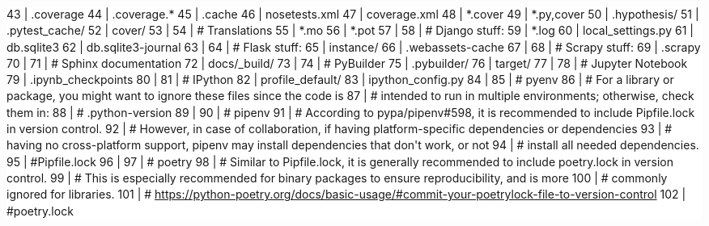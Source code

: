  43 | .coverage
 44 | .coverage.*
 45 | .cache
 46 | nosetests.xml
 47 | coverage.xml
 48 | *.cover
 49 | *.py,cover
 50 | .hypothesis/
 51 | .pytest_cache/
 52 | cover/
 53 | 
 54 | # Translations
 55 | *.mo
 56 | *.pot
 57 | 
 58 | # Django stuff:
 59 | *.log
 60 | local_settings.py
 61 | db.sqlite3
 62 | db.sqlite3-journal
 63 | 
 64 | # Flask stuff:
 65 | instance/
 66 | .webassets-cache
 67 | 
 68 | # Scrapy stuff:
 69 | .scrapy
 70 | 
 71 | # Sphinx documentation
 72 | docs/_build/
 73 | 
 74 | # PyBuilder
 75 | .pybuilder/
 76 | target/
 77 | 
 78 | # Jupyter Notebook
 79 | .ipynb_checkpoints
 80 | 
 81 | # IPython
 82 | profile_default/
 83 | ipython_config.py
 84 | 
 85 | # pyenv
 86 | #   For a library or package, you might want to ignore these files since the code is
 87 | #   intended to run in multiple environments; otherwise, check them in:
 88 | # .python-version
 89 | 
 90 | # pipenv
 91 | #   According to pypa/pipenv#598, it is recommended to include Pipfile.lock in version control.
 92 | #   However, in case of collaboration, if having platform-specific dependencies or dependencies
 93 | #   having no cross-platform support, pipenv may install dependencies that don't work, or not
 94 | #   install all needed dependencies.
 95 | #Pipfile.lock
 96 | 
 97 | # poetry
 98 | #   Similar to Pipfile.lock, it is generally recommended to include poetry.lock in version control.
 99 | #   This is especially recommended for binary packages to ensure reproducibility, and is more
100 | #   commonly ignored for libraries.
101 | #   https://python-poetry.org/docs/basic-usage/#commit-your-poetrylock-file-to-version-control
102 | #poetry.lock